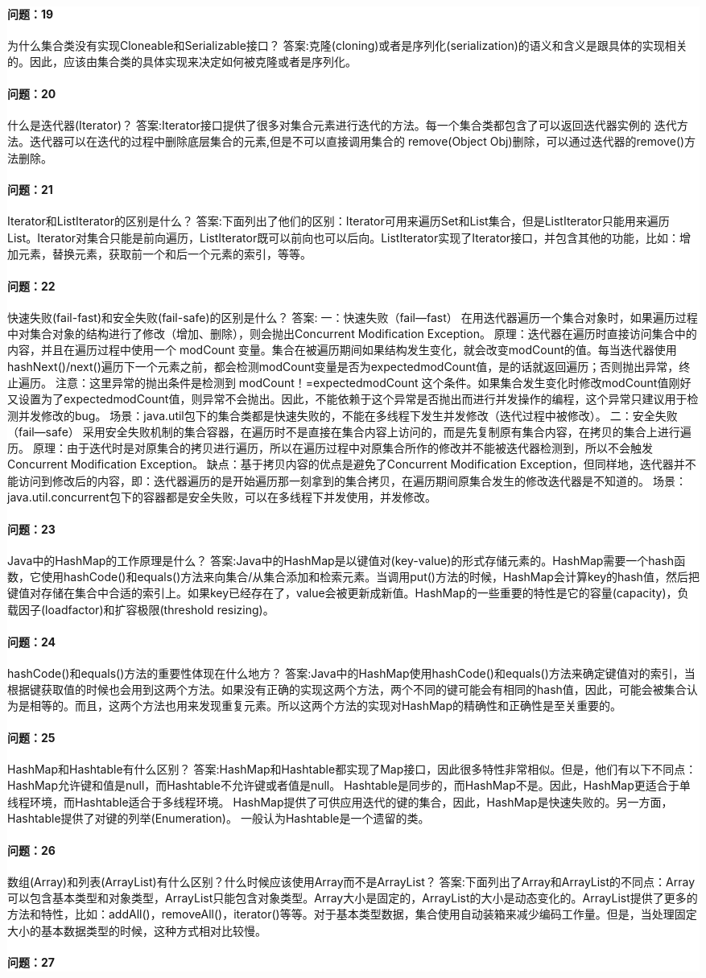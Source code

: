 #### 问题：19

为什么集合类没有实现Cloneable和Serializable接口？ 答案:克隆\(cloning\)或者是序列化\(serialization\)的语义和含义是跟具体的实现相关的。因此，应该由集合类的具体实现来决定如何被克隆或者是序列化。

#### 问题：20

什么是迭代器\(Iterator\)？ 答案:Iterator接口提供了很多对集合元素进行迭代的方法。每一个集合类都包含了可以返回迭代器实例的 迭代方法。迭代器可以在迭代的过程中删除底层集合的元素,但是不可以直接调用集合的 remove\(Object Obj\)删除，可以通过迭代器的remove\(\)方法删除。

#### 问题：21

Iterator和ListIterator的区别是什么？ 答案:下面列出了他们的区别：Iterator可用来遍历Set和List集合，但是ListIterator只能用来遍历List。Iterator对集合只能是前向遍历，ListIterator既可以前向也可以后向。ListIterator实现了Iterator接口，并包含其他的功能，比如：增加元素，替换元素，获取前一个和后一个元素的索引，等等。

#### 问题：22

快速失败\(fail-fast\)和安全失败\(fail-safe\)的区别是什么？ 答案: 一：快速失败（fail—fast）           在用迭代器遍历一个集合对象时，如果遍历过程中对集合对象的结构进行了修改（增加、删除），则会抛出Concurrent Modification Exception。           原理：迭代器在遍历时直接访问集合中的内容，并且在遍历过程中使用一个 modCount 变量。集合在被遍历期间如果结构发生变化，就会改变modCount的值。每当迭代器使用hashNext\(\)/next\(\)遍历下一个元素之前，都会检测modCount变量是否为expectedmodCount值，是的话就返回遍历；否则抛出异常，终止遍历。       注意：这里异常的抛出条件是检测到 modCount！=expectedmodCount 这个条件。如果集合发生变化时修改modCount值刚好又设置为了expectedmodCount值，则异常不会抛出。因此，不能依赖于这个异常是否抛出而进行并发操作的编程，这个异常只建议用于检测并发修改的bug。       场景：java.util包下的集合类都是快速失败的，不能在多线程下发生并发修改（迭代过程中被修改）。     二：安全失败（fail—safe）       采用安全失败机制的集合容器，在遍历时不是直接在集合内容上访问的，而是先复制原有集合内容，在拷贝的集合上进行遍历。       原理：由于迭代时是对原集合的拷贝进行遍历，所以在遍历过程中对原集合所作的修改并不能被迭代器检测到，所以不会触发Concurrent Modification Exception。       缺点：基于拷贝内容的优点是避免了Concurrent Modification Exception，但同样地，迭代器并不能访问到修改后的内容，即：迭代器遍历的是开始遍历那一刻拿到的集合拷贝，在遍历期间原集合发生的修改迭代器是不知道的。           场景：java.util.concurrent包下的容器都是安全失败，可以在多线程下并发使用，并发修改。

#### 问题：23

Java中的HashMap的工作原理是什么？ 答案:Java中的HashMap是以键值对\(key-value\)的形式存储元素的。HashMap需要一个hash函数，它使用hashCode\(\)和equals\(\)方法来向集合/从集合添加和检索元素。当调用put\(\)方法的时候，HashMap会计算key的hash值，然后把键值对存储在集合中合适的索引上。如果key已经存在了，value会被更新成新值。HashMap的一些重要的特性是它的容量\(capacity\)，负载因子\(loadfactor\)和扩容极限\(threshold resizing\)。

#### 问题：24

hashCode\(\)和equals\(\)方法的重要性体现在什么地方？ 答案:Java中的HashMap使用hashCode\(\)和equals\(\)方法来确定键值对的索引，当根据键获取值的时候也会用到这两个方法。如果没有正确的实现这两个方法，两个不同的键可能会有相同的hash值，因此，可能会被集合认为是相等的。而且，这两个方法也用来发现重复元素。所以这两个方法的实现对HashMap的精确性和正确性是至关重要的。

#### 问题：25

HashMap和Hashtable有什么区别？ 答案:HashMap和Hashtable都实现了Map接口，因此很多特性非常相似。但是，他们有以下不同点： HashMap允许键和值是null，而Hashtable不允许键或者值是null。 Hashtable是同步的，而HashMap不是。因此，HashMap更适合于单线程环境，而Hashtable适合于多线程环境。 HashMap提供了可供应用迭代的键的集合，因此，HashMap是快速失败的。另一方面，Hashtable提供了对键的列举\(Enumeration\)。 一般认为Hashtable是一个遗留的类。

#### 问题：26

数组\(Array\)和列表\(ArrayList\)有什么区别？什么时候应该使用Array而不是ArrayList？ 答案:下面列出了Array和ArrayList的不同点：Array可以包含基本类型和对象类型，ArrayList只能包含对象类型。Array大小是固定的，ArrayList的大小是动态变化的。ArrayList提供了更多的方法和特性，比如：addAll\(\)，removeAll\(\)，iterator\(\)等等。对于基本类型数据，集合使用自动装箱来减少编码工作量。但是，当处理固定大小的基本数据类型的时候，这种方式相对比较慢。

#### 问题：27
